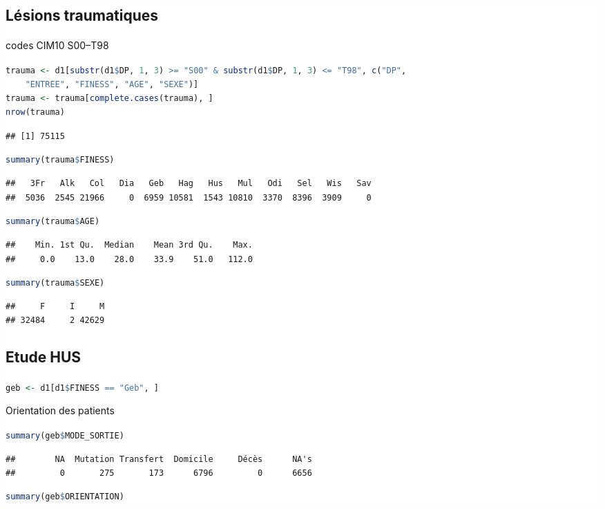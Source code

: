 Lésions traumatiques
--------------------
codes CIM10 S00–T98

```r
trauma <- d1[substr(d1$DP, 1, 3) >= "S00" & substr(d1$DP, 1, 3) <= "T98", c("DP", 
    "ENTREE", "FINESS", "AGE", "SEXE")]
trauma <- trauma[complete.cases(trauma), ]
nrow(trauma)
```

```
## [1] 75115
```

```r
summary(trauma$FINESS)
```

```
##   3Fr   Alk   Col   Dia   Geb   Hag   Hus   Mul   Odi   Sel   Wis   Sav 
##  5036  2545 21966     0  6959 10581  1543 10810  3370  8396  3909     0
```

```r
summary(trauma$AGE)
```

```
##    Min. 1st Qu.  Median    Mean 3rd Qu.    Max. 
##     0.0    13.0    28.0    33.9    51.0   112.0
```

```r
summary(trauma$SEXE)
```

```
##     F     I     M 
## 32484     2 42629
```

Etude HUS
----------------

```r
geb <- d1[d1$FINESS == "Geb", ]
```

Orientation des patients 

```r
summary(geb$MODE_SORTIE)
```

```
##        NA  Mutation Transfert  Domicile     Décès      NA's 
##         0       275       173      6796         0      6656
```

```r
summary(geb$ORIENTATION)
```
